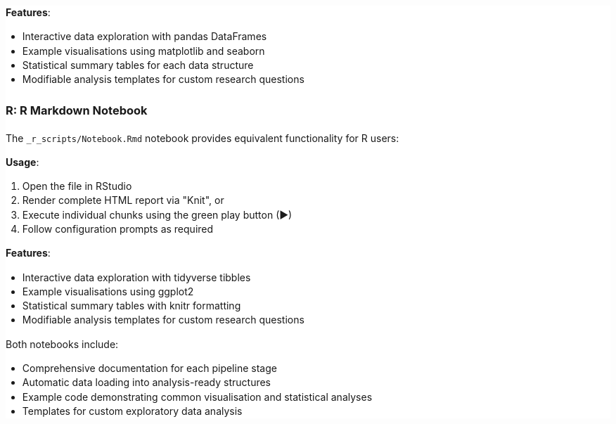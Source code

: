 **Features**:

- Interactive data exploration with pandas DataFrames
- Example visualisations using matplotlib and seaborn
- Statistical summary tables for each data structure
- Modifiable analysis templates for custom research questions

### R: R Markdown Notebook

The `_r_scripts/Notebook.Rmd` notebook provides equivalent functionality for R users:

**Usage**:

1. Open the file in RStudio
2. Render complete HTML report via "Knit", or
3. Execute individual chunks using the green play button (▶)
4. Follow configuration prompts as required

**Features**:

- Interactive data exploration with tidyverse tibbles
- Example visualisations using ggplot2
- Statistical summary tables with knitr formatting
- Modifiable analysis templates for custom research questions

Both notebooks include:

- Comprehensive documentation for each pipeline stage
- Automatic data loading into analysis-ready structures
- Example code demonstrating common visualisation and statistical analyses
- Templates for custom exploratory data analysis
